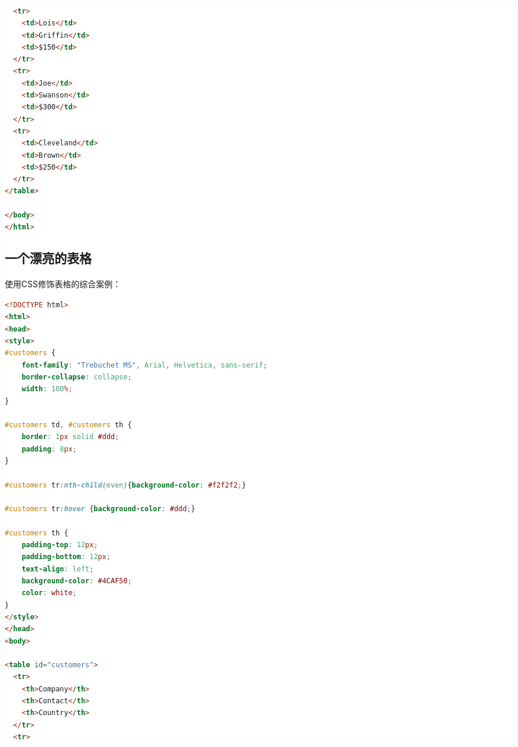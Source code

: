 ```html
  <tr>
    <td>Lois</td>
    <td>Griffin</td>
    <td>$150</td>
  </tr>
  <tr>
    <td>Joe</td>
    <td>Swanson</td>
    <td>$300</td>
  </tr>
  <tr>
    <td>Cleveland</td>
    <td>Brown</td>
    <td>$250</td>
  </tr>
</table>

</body>
</html>

```

## 一个漂亮的表格
使用CSS修饰表格的综合案例：
```html
<!DOCTYPE html>
<html>
<head>
<style>
#customers {
    font-family: "Trebuchet MS", Arial, Helvetica, sans-serif;
    border-collapse: collapse;
    width: 100%;
}

#customers td, #customers th {
    border: 1px solid #ddd;
    padding: 8px;
}

#customers tr:nth-child(even){background-color: #f2f2f2;}

#customers tr:hover {background-color: #ddd;}

#customers th {
    padding-top: 12px;
    padding-bottom: 12px;
    text-align: left;
    background-color: #4CAF50;
    color: white;
}
</style>
</head>
<body>

<table id="customers">
  <tr>
    <th>Company</th>
    <th>Contact</th>
    <th>Country</th>
  </tr>
  <tr>
```